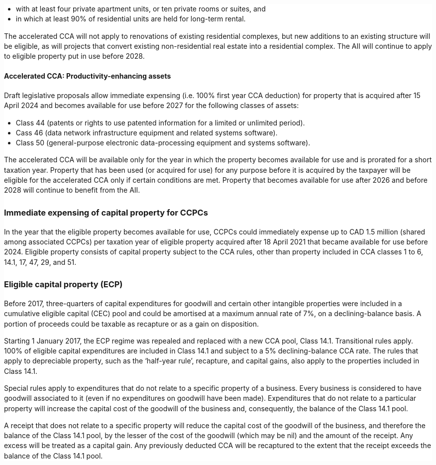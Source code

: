 * with at least four private apartment units, or ten private rooms or suites, and
* in which at least 90% of residential units are held for long-term rental.

The accelerated CCA will not apply to renovations of existing residential complexes, but new additions to an existing structure will be eligible, as will projects that convert existing non-residential real estate into a residential complex. The AII will continue to apply to eligible property put in use before 2028.

#### Accelerated CCA: Productivity-enhancing assets

Draft legislative proposals allow immediate expensing (i.e. 100% first year CCA deduction) for property that is acquired after 15 April 2024 and becomes available for use before 2027 for the following classes of assets:

* Class 44 (patents or rights to use patented information for a limited or unlimited period).
* Cass 46 (data network infrastructure equipment and related systems software).
* Class 50 (general-purpose electronic data-processing equipment and systems software).

The accelerated CCA will be available only for the year in which the property becomes available for use and is prorated for a short taxation year. Property that has been used (or acquired for use) for any purpose before it is acquired by the taxpayer will be eligible for the accelerated CCA only if certain conditions are met. Property that becomes available for use after 2026 and before 2028 will continue to benefit from the AII.

### Immediate expensing of capital property for CCPCs

In the year that the eligible property becomes available for use, CCPCs could immediately expense up to CAD 1.5 million (shared among associated CCPCs) per taxation year of eligible property acquired after 18 April 2021 that became available for use before 2024. Eligible property consists of capital property subject to the CCA rules, other than property included in CCA classes 1 to 6, 14.1, 17, 47, 29, and 51.

### Eligible capital property (ECP)

Before 2017, three-quarters of capital expenditures for goodwill and certain other intangible properties were included in a cumulative eligible capital (CEC) pool and could be amortised at a maximum annual rate of 7%, on a declining-balance basis. A portion of proceeds could be taxable as recapture or as a gain on disposition.

Starting 1 January 2017, the ECP regime was repealed and replaced with a new CCA pool, Class 14.1. Transitional rules apply. 100% of eligible capital expenditures are included in Class 14.1 and subject to a 5% declining-balance CCA rate. The rules that apply to depreciable property, such as the ‘half-year rule’, recapture, and capital gains, also apply to the properties included in Class 14.1.

Special rules apply to expenditures that do not relate to a specific property of a business. Every business is considered to have goodwill associated to it (even if no expenditures on goodwill have been made). Expenditures that do not relate to a particular property will increase the capital cost of the goodwill of the business and, consequently, the balance of the Class 14.1 pool.

A receipt that does not relate to a specific property will reduce the capital cost of the goodwill of the business, and therefore the balance of the Class 14.1 pool, by the lesser of the cost of the goodwill (which may be nil) and the amount of the receipt. Any excess will be treated as a capital gain. Any previously deducted CCA will be recaptured to the extent that the receipt exceeds the balance of the Class 14.1 pool.
